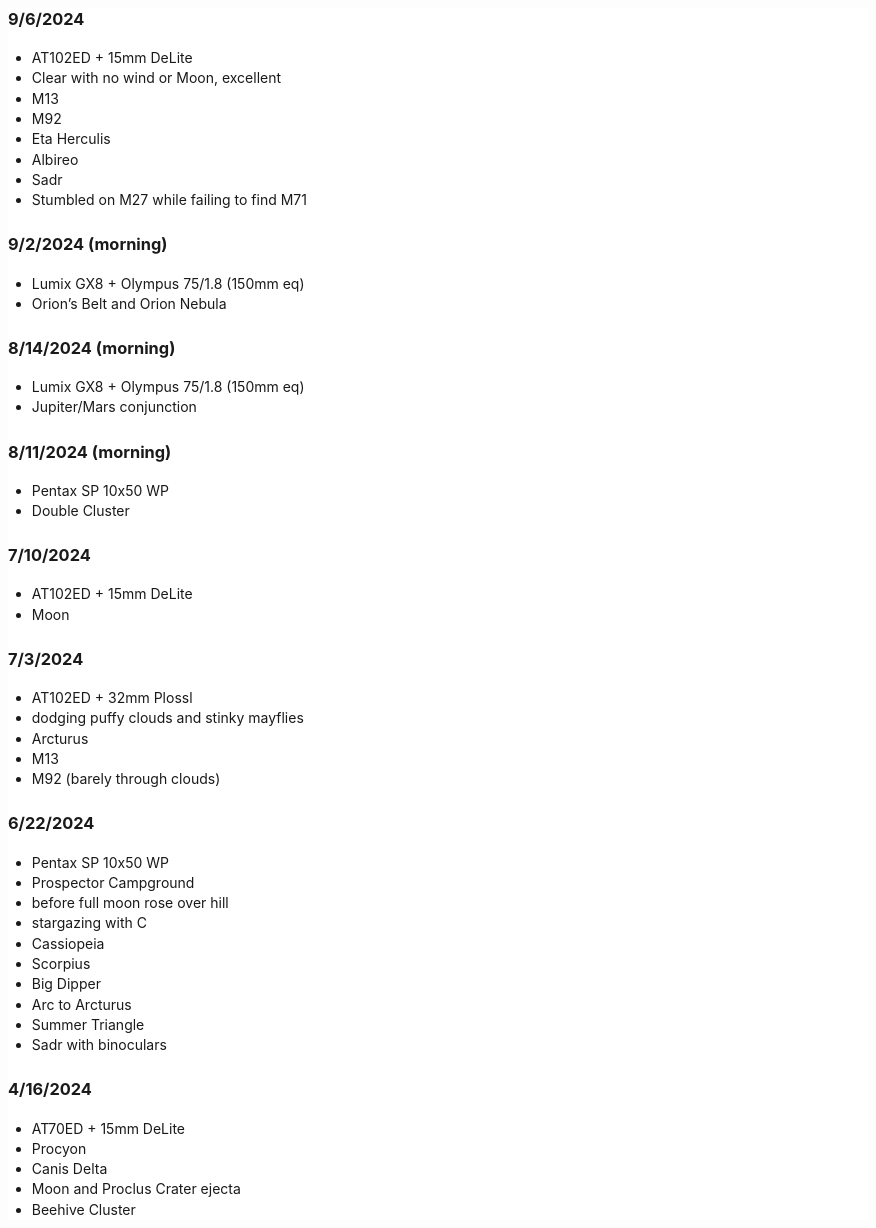 ### 9/6/2024
* AT102ED + 15mm DeLite
* Clear with no wind or Moon, excellent
* M13
* M92
* Eta Herculis
* Albireo
* Sadr
* Stumbled on M27 while failing to find M71

### 9/2/2024 (morning)
* Lumix GX8 + Olympus 75/1.8 (150mm eq)
* Orion’s Belt and Orion Nebula

### 8/14/2024 (morning)
* Lumix GX8 + Olympus 75/1.8 (150mm eq)
* Jupiter/Mars conjunction

### 8/11/2024 (morning)
* Pentax SP 10x50 WP
* Double Cluster

### 7/10/2024
* AT102ED + 15mm DeLite
* Moon

### 7/3/2024
* AT102ED + 32mm Plossl
* dodging puffy clouds and stinky mayflies
* Arcturus
* M13
* M92 (barely through clouds)

### 6/22/2024
* Pentax SP 10x50 WP
* Prospector Campground
* before full moon rose over hill
* stargazing with C
* Cassiopeia
* Scorpius
* Big Dipper
* Arc to Arcturus
* Summer Triangle
* Sadr with binoculars

### 4/16/2024
* AT70ED + 15mm DeLite
* Procyon
* Canis Delta
* Moon and Proclus Crater ejecta
* Beehive Cluster
